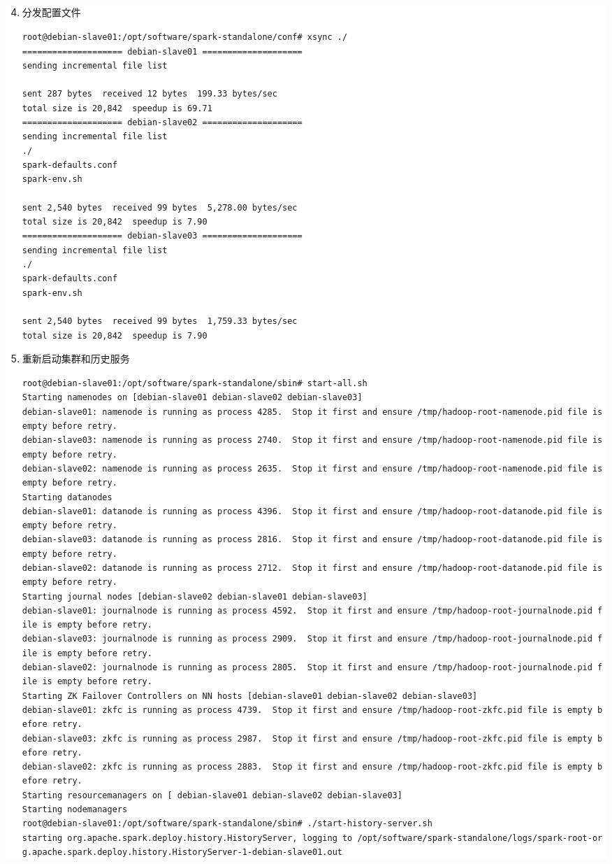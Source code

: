 4. 分发配置文件

   ```shell
   root@debian-slave01:/opt/software/spark-standalone/conf# xsync ./
   ==================== debian-slave01 ====================
   sending incremental file list
   
   sent 287 bytes  received 12 bytes  199.33 bytes/sec
   total size is 20,842  speedup is 69.71
   ==================== debian-slave02 ====================
   sending incremental file list
   ./
   spark-defaults.conf
   spark-env.sh
   
   sent 2,540 bytes  received 99 bytes  5,278.00 bytes/sec
   total size is 20,842  speedup is 7.90
   ==================== debian-slave03 ====================
   sending incremental file list
   ./
   spark-defaults.conf
   spark-env.sh
   
   sent 2,540 bytes  received 99 bytes  1,759.33 bytes/sec
   total size is 20,842  speedup is 7.90
   ```

5. 重新启动集群和历史服务

   ```shell
   root@debian-slave01:/opt/software/spark-standalone/sbin# start-all.sh 
   Starting namenodes on [debian-slave01 debian-slave02 debian-slave03]
   debian-slave01: namenode is running as process 4285.  Stop it first and ensure /tmp/hadoop-root-namenode.pid file is empty before retry.
   debian-slave03: namenode is running as process 2740.  Stop it first and ensure /tmp/hadoop-root-namenode.pid file is empty before retry.
   debian-slave02: namenode is running as process 2635.  Stop it first and ensure /tmp/hadoop-root-namenode.pid file is empty before retry.
   Starting datanodes
   debian-slave01: datanode is running as process 4396.  Stop it first and ensure /tmp/hadoop-root-datanode.pid file is empty before retry.
   debian-slave03: datanode is running as process 2816.  Stop it first and ensure /tmp/hadoop-root-datanode.pid file is empty before retry.
   debian-slave02: datanode is running as process 2712.  Stop it first and ensure /tmp/hadoop-root-datanode.pid file is empty before retry.
   Starting journal nodes [debian-slave02 debian-slave01 debian-slave03]
   debian-slave01: journalnode is running as process 4592.  Stop it first and ensure /tmp/hadoop-root-journalnode.pid file is empty before retry.
   debian-slave03: journalnode is running as process 2909.  Stop it first and ensure /tmp/hadoop-root-journalnode.pid file is empty before retry.
   debian-slave02: journalnode is running as process 2805.  Stop it first and ensure /tmp/hadoop-root-journalnode.pid file is empty before retry.
   Starting ZK Failover Controllers on NN hosts [debian-slave01 debian-slave02 debian-slave03]
   debian-slave01: zkfc is running as process 4739.  Stop it first and ensure /tmp/hadoop-root-zkfc.pid file is empty before retry.
   debian-slave03: zkfc is running as process 2987.  Stop it first and ensure /tmp/hadoop-root-zkfc.pid file is empty before retry.
   debian-slave02: zkfc is running as process 2883.  Stop it first and ensure /tmp/hadoop-root-zkfc.pid file is empty before retry.
   Starting resourcemanagers on [ debian-slave01 debian-slave02 debian-slave03]
   Starting nodemanagers
   root@debian-slave01:/opt/software/spark-standalone/sbin# ./start-history-server.sh 
   starting org.apache.spark.deploy.history.HistoryServer, logging to /opt/software/spark-standalone/logs/spark-root-org.apache.spark.deploy.history.HistoryServer-1-debian-slave01.out
   ```
